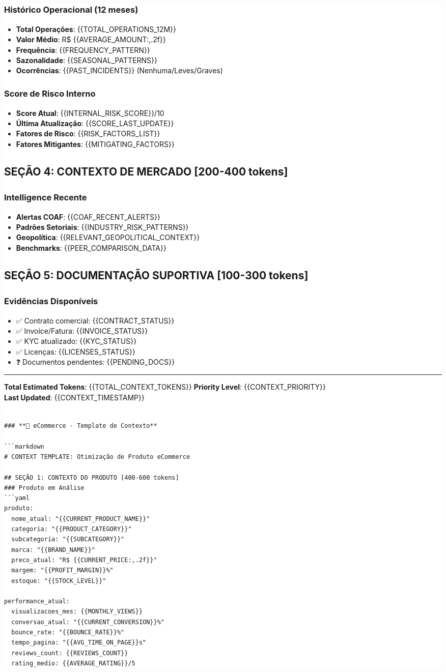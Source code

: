 ### Histórico Operacional (12 meses)
- **Total Operações**: {{TOTAL_OPERATIONS_12M}}
- **Valor Médio**: R$ {{AVERAGE_AMOUNT:,.2f}}  
- **Frequência**: {{FREQUENCY_PATTERN}}
- **Sazonalidade**: {{SEASONAL_PATTERNS}}
- **Ocorrências**: {{PAST_INCIDENTS}} (Nenhuma/Leves/Graves)

### Score de Risco Interno
- **Score Atual**: {{INTERNAL_RISK_SCORE}}/10
- **Última Atualização**: {{SCORE_LAST_UPDATE}}
- **Fatores de Risco**: {{RISK_FACTORS_LIST}}
- **Fatores Mitigantes**: {{MITIGATING_FACTORS}}

## SEÇÃO 4: CONTEXTO DE MERCADO [200-400 tokens]
### Intelligence Recente
- **Alertas COAF**: {{COAF_RECENT_ALERTS}}
- **Padrões Setoriais**: {{INDUSTRY_RISK_PATTERNS}}  
- **Geopolítica**: {{RELEVANT_GEOPOLITICAL_CONTEXT}}
- **Benchmarks**: {{PEER_COMPARISON_DATA}}

## SEÇÃO 5: DOCUMENTAÇÃO SUPORTIVA [100-300 tokens]
### Evidências Disponíveis
- ✅ Contrato comercial: {{CONTRACT_STATUS}}
- ✅ Invoice/Fatura: {{INVOICE_STATUS}} 
- ✅ KYC atualizado: {{KYC_STATUS}}
- ✅ Licenças: {{LICENSES_STATUS}}
- ❓ Documentos pendentes: {{PENDING_DOCS}}

---
**Total Estimated Tokens**: {{TOTAL_CONTEXT_TOKENS}}
**Priority Level**: {{CONTEXT_PRIORITY}}  
**Last Updated**: {{CONTEXT_TIMESTAMP}}
```

### **🛒 eCommerce - Template de Contexto**

```markdown
# CONTEXT TEMPLATE: Otimização de Produto eCommerce

## SEÇÃO 1: CONTEXTO DO PRODUTO [400-600 tokens]
### Produto em Análise
```yaml
produto:
  nome_atual: "{{CURRENT_PRODUCT_NAME}}"
  categoria: "{{PRODUCT_CATEGORY}}"
  subcategoria: "{{SUBCATEGORY}}" 
  marca: "{{BRAND_NAME}}"
  preco_atual: "R$ {{CURRENT_PRICE:,.2f}}"
  margem: "{{PROFIT_MARGIN}}%"
  estoque: "{{STOCK_LEVEL}}"
  
performance_atual:
  visualizacoes_mes: {{MONTHLY_VIEWS}}
  conversao_atual: "{{CURRENT_CONVERSION}}%"
  bounce_rate: "{{BOUNCE_RATE}}%"
  tempo_pagina: "{{AVG_TIME_ON_PAGE}}s"
  reviews_count: {{REVIEWS_COUNT}}
  rating_medio: {{AVERAGE_RATING}}/5
```

